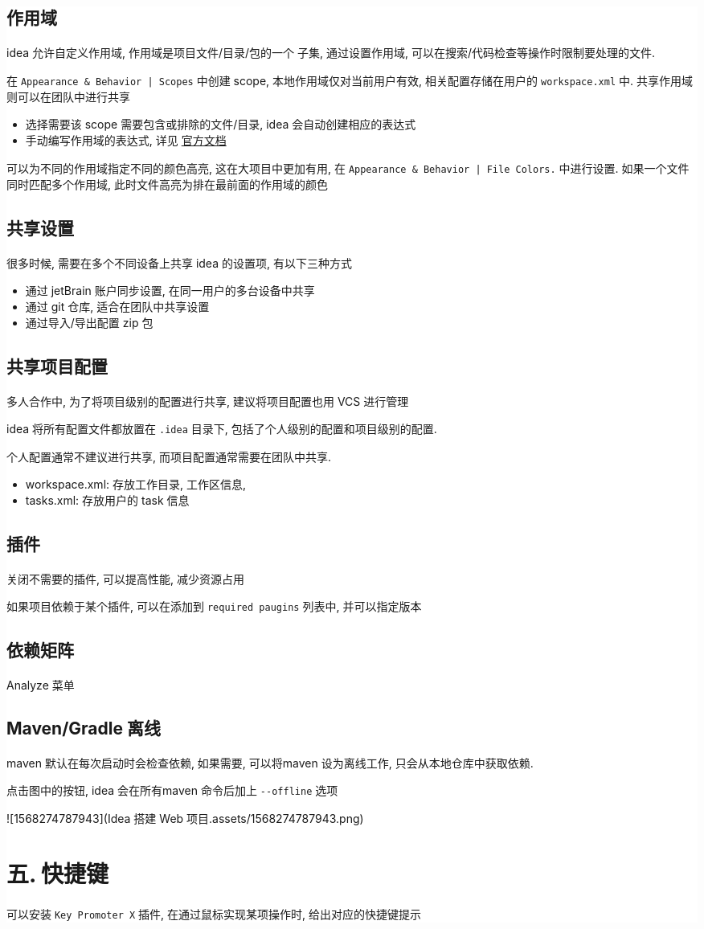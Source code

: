 ## 作用域

idea 允许自定义作用域, 作用域是项目文件/目录/包的一个 子集, 通过设置作用域, 可以在搜索/代码检查等操作时限制要处理的文件.

在 `Appearance & Behavior | Scopes` 中创建 scope, 本地作用域仅对当前用户有效, 相关配置存储在用户的 `workspace.xml` 中. 共享作用域则可以在团队中进行共享

- 选择需要该 scope 需要包含或排除的文件/目录, idea 会自动创建相应的表达式
- 手动编写作用域的表达式, 详见 [官方文档](https://www.jetbrains.com/help/idea/scope-language-syntax-reference.html)

可以为不同的作用域指定不同的颜色高亮, 这在大项目中更加有用, 在 `Appearance & Behavior | File Colors.` 中进行设置. 如果一个文件同时匹配多个作用域, 此时文件高亮为排在最前面的作用域的颜色

## 共享设置

很多时候, 需要在多个不同设备上共享 idea 的设置项, 有以下三种方式

- 通过 jetBrain 账户同步设置, 在同一用户的多台设备中共享
- 通过 git 仓库, 适合在团队中共享设置
- 通过导入/导出配置 zip 包

## 共享项目配置

多人合作中, 为了将项目级别的配置进行共享, 建议将项目配置也用 VCS 进行管理

idea 将所有配置文件都放置在 `.idea` 目录下, 包括了个人级别的配置和项目级别的配置. 

个人配置通常不建议进行共享, 而项目配置通常需要在团队中共享. 

- workspace.xml: 存放工作目录, 工作区信息, 
- tasks.xml: 存放用户的 task 信息

## 插件

关闭不需要的插件, 可以提高性能, 减少资源占用

如果项目依赖于某个插件, 可以在添加到 `required paugins` 列表中, 并可以指定版本

## 依赖矩阵

Analyze 菜单

## Maven/Gradle 离线

maven 默认在每次启动时会检查依赖, 如果需要, 可以将maven 设为离线工作, 只会从本地仓库中获取依赖.

点击图中的按钮, idea 会在所有maven 命令后加上 `--offline` 选项

![1568274787943](Idea 搭建 Web 项目.assets/1568274787943.png)

# 五. 快捷键

可以安装 `Key Promoter X` 插件, 在通过鼠标实现某项操作时, 给出对应的快捷键提示
